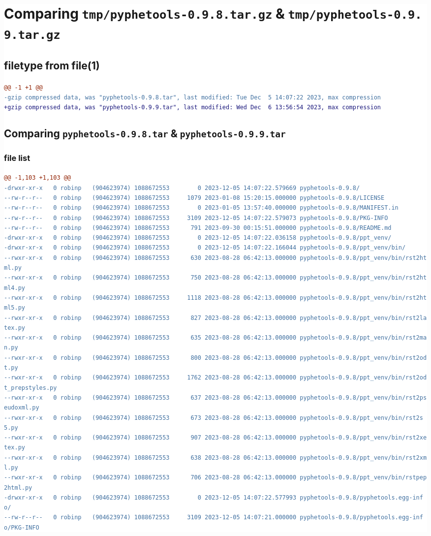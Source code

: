 # Comparing `tmp/pyphetools-0.9.8.tar.gz` & `tmp/pyphetools-0.9.9.tar.gz`

## filetype from file(1)

```diff
@@ -1 +1 @@
-gzip compressed data, was "pyphetools-0.9.8.tar", last modified: Tue Dec  5 14:07:22 2023, max compression
+gzip compressed data, was "pyphetools-0.9.9.tar", last modified: Wed Dec  6 13:56:54 2023, max compression
```

## Comparing `pyphetools-0.9.8.tar` & `pyphetools-0.9.9.tar`

### file list

```diff
@@ -1,103 +1,103 @@
-drwxr-xr-x   0 robinp   (904623974) 1088672553        0 2023-12-05 14:07:22.579669 pyphetools-0.9.8/
--rw-r--r--   0 robinp   (904623974) 1088672553     1079 2023-01-08 15:20:15.000000 pyphetools-0.9.8/LICENSE
--rw-r--r--   0 robinp   (904623974) 1088672553        0 2023-01-05 13:57:40.000000 pyphetools-0.9.8/MANIFEST.in
--rw-r--r--   0 robinp   (904623974) 1088672553     3109 2023-12-05 14:07:22.579073 pyphetools-0.9.8/PKG-INFO
--rw-r--r--   0 robinp   (904623974) 1088672553      791 2023-09-30 00:15:51.000000 pyphetools-0.9.8/README.md
-drwxr-xr-x   0 robinp   (904623974) 1088672553        0 2023-12-05 14:07:22.036158 pyphetools-0.9.8/ppt_venv/
-drwxr-xr-x   0 robinp   (904623974) 1088672553        0 2023-12-05 14:07:22.166044 pyphetools-0.9.8/ppt_venv/bin/
--rwxr-xr-x   0 robinp   (904623974) 1088672553      630 2023-08-28 06:42:13.000000 pyphetools-0.9.8/ppt_venv/bin/rst2html.py
--rwxr-xr-x   0 robinp   (904623974) 1088672553      750 2023-08-28 06:42:13.000000 pyphetools-0.9.8/ppt_venv/bin/rst2html4.py
--rwxr-xr-x   0 robinp   (904623974) 1088672553     1118 2023-08-28 06:42:13.000000 pyphetools-0.9.8/ppt_venv/bin/rst2html5.py
--rwxr-xr-x   0 robinp   (904623974) 1088672553      827 2023-08-28 06:42:13.000000 pyphetools-0.9.8/ppt_venv/bin/rst2latex.py
--rwxr-xr-x   0 robinp   (904623974) 1088672553      635 2023-08-28 06:42:13.000000 pyphetools-0.9.8/ppt_venv/bin/rst2man.py
--rwxr-xr-x   0 robinp   (904623974) 1088672553      800 2023-08-28 06:42:13.000000 pyphetools-0.9.8/ppt_venv/bin/rst2odt.py
--rwxr-xr-x   0 robinp   (904623974) 1088672553     1762 2023-08-28 06:42:13.000000 pyphetools-0.9.8/ppt_venv/bin/rst2odt_prepstyles.py
--rwxr-xr-x   0 robinp   (904623974) 1088672553      637 2023-08-28 06:42:13.000000 pyphetools-0.9.8/ppt_venv/bin/rst2pseudoxml.py
--rwxr-xr-x   0 robinp   (904623974) 1088672553      673 2023-08-28 06:42:13.000000 pyphetools-0.9.8/ppt_venv/bin/rst2s5.py
--rwxr-xr-x   0 robinp   (904623974) 1088672553      907 2023-08-28 06:42:13.000000 pyphetools-0.9.8/ppt_venv/bin/rst2xetex.py
--rwxr-xr-x   0 robinp   (904623974) 1088672553      638 2023-08-28 06:42:13.000000 pyphetools-0.9.8/ppt_venv/bin/rst2xml.py
--rwxr-xr-x   0 robinp   (904623974) 1088672553      706 2023-08-28 06:42:13.000000 pyphetools-0.9.8/ppt_venv/bin/rstpep2html.py
-drwxr-xr-x   0 robinp   (904623974) 1088672553        0 2023-12-05 14:07:22.577993 pyphetools-0.9.8/pyphetools.egg-info/
--rw-r--r--   0 robinp   (904623974) 1088672553     3109 2023-12-05 14:07:21.000000 pyphetools-0.9.8/pyphetools.egg-info/PKG-INFO
```